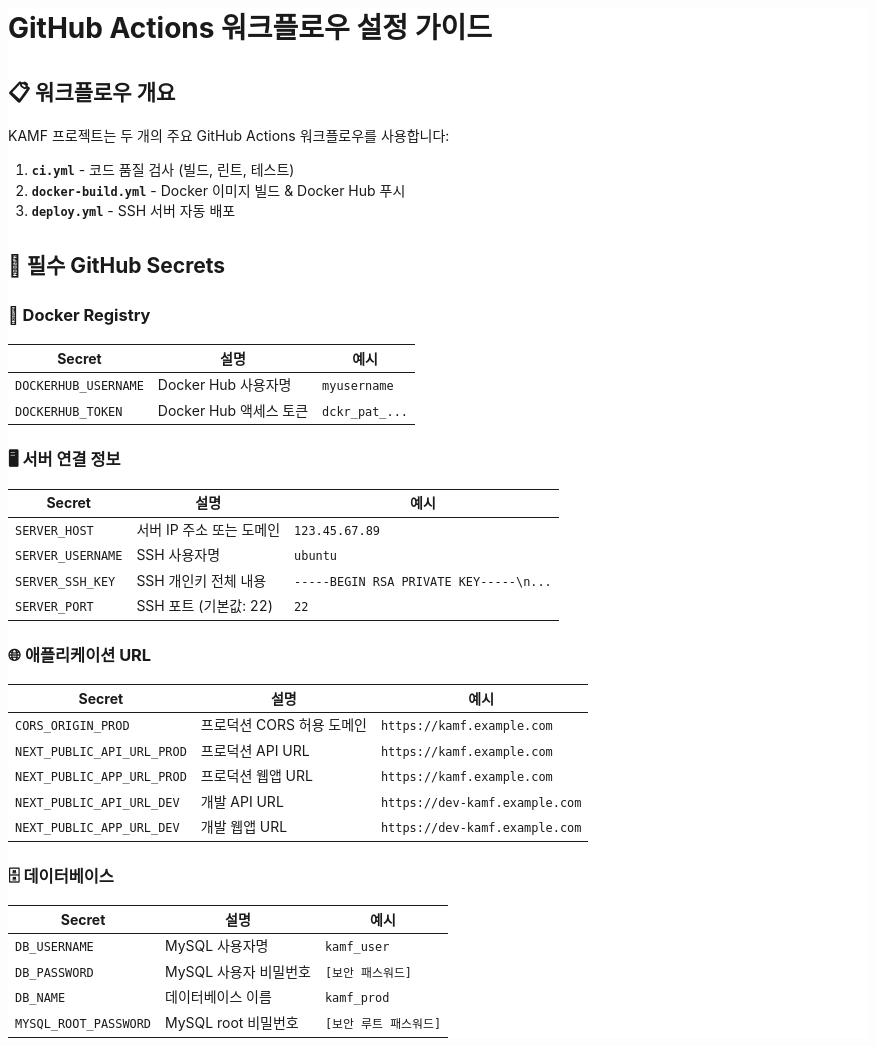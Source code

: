 # GitHub Actions 워크플로우 설정 가이드

## 📋 워크플로우 개요

KAMF 프로젝트는 두 개의 주요 GitHub Actions 워크플로우를 사용합니다:

1. **`ci.yml`** - 코드 품질 검사 (빌드, 린트, 테스트)
2. **`docker-build.yml`** - Docker 이미지 빌드 & Docker Hub 푸시
3. **`deploy.yml`** - SSH 서버 자동 배포

## 🔑 필수 GitHub Secrets

### 🐳 Docker Registry
| Secret | 설명 | 예시 |
|--------|------|------|
| `DOCKERHUB_USERNAME` | Docker Hub 사용자명 | `myusername` |
| `DOCKERHUB_TOKEN` | Docker Hub 액세스 토큰 | `dckr_pat_...` |

### 🖥️ 서버 연결 정보
| Secret | 설명 | 예시 |
|--------|------|------|
| `SERVER_HOST` | 서버 IP 주소 또는 도메인 | `123.45.67.89` |
| `SERVER_USERNAME` | SSH 사용자명 | `ubuntu` |
| `SERVER_SSH_KEY` | SSH 개인키 전체 내용 | `-----BEGIN RSA PRIVATE KEY-----\n...` |
| `SERVER_PORT` | SSH 포트 (기본값: 22) | `22` |

### 🌐 애플리케이션 URL
| Secret | 설명 | 예시 |
|--------|------|------|
| `CORS_ORIGIN_PROD` | 프로덕션 CORS 허용 도메인 | `https://kamf.example.com` |
| `NEXT_PUBLIC_API_URL_PROD` | 프로덕션 API URL | `https://kamf.example.com` |
| `NEXT_PUBLIC_APP_URL_PROD` | 프로덕션 웹앱 URL | `https://kamf.example.com` |
| `NEXT_PUBLIC_API_URL_DEV` | 개발 API URL | `https://dev-kamf.example.com` |
| `NEXT_PUBLIC_APP_URL_DEV` | 개발 웹앱 URL | `https://dev-kamf.example.com` |

### 🗄️ 데이터베이스
| Secret | 설명 | 예시 |
|--------|------|------|
| `DB_USERNAME` | MySQL 사용자명 | `kamf_user` |
| `DB_PASSWORD` | MySQL 사용자 비밀번호 | `[보안 패스워드]` |
| `DB_NAME` | 데이터베이스 이름 | `kamf_prod` |
| `MYSQL_ROOT_PASSWORD` | MySQL root 비밀번호 | `[보안 루트 패스워드]` |
